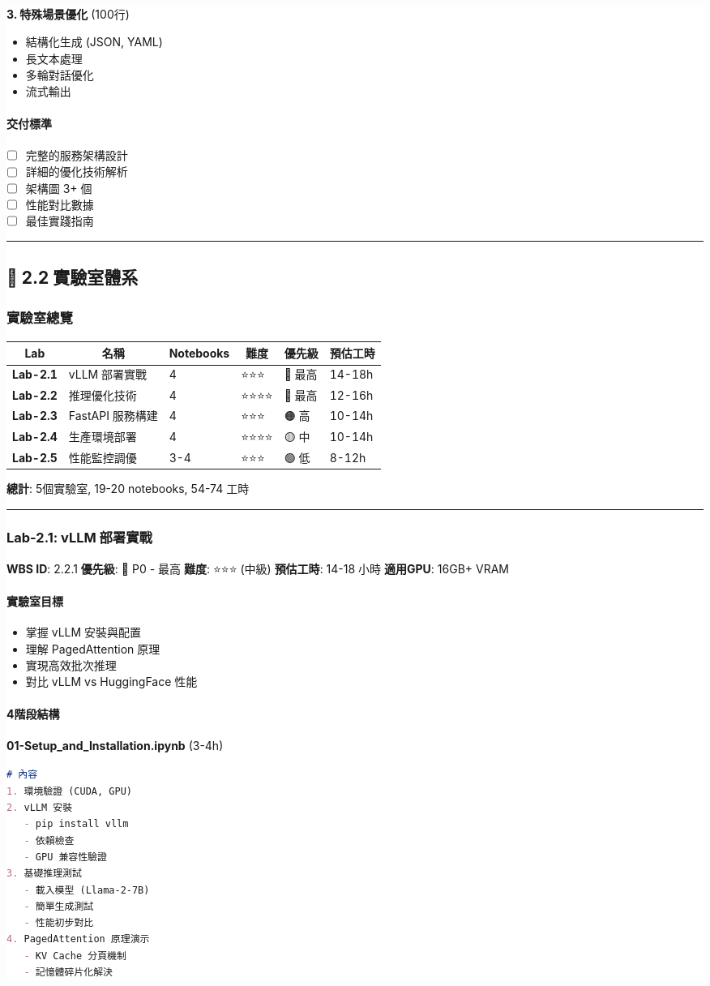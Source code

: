 **3. 特殊場景優化** (100行)
- 結構化生成 (JSON, YAML)
- 長文本處理
- 多輪對話優化
- 流式輸出

#### 交付標準
- [ ] 完整的服務架構設計
- [ ] 詳細的優化技術解析
- [ ] 架構圖 3+ 個
- [ ] 性能對比數據
- [ ] 最佳實踐指南

---

## 🧪 2.2 實驗室體系

### 實驗室總覽

| Lab | 名稱 | Notebooks | 難度 | 優先級 | 預估工時 |
|-----|------|-----------|------|--------|---------|
| **Lab-2.1** | vLLM 部署實戰 | 4 | ⭐⭐⭐ | 🔴 最高 | 14-18h |
| **Lab-2.2** | 推理優化技術 | 4 | ⭐⭐⭐⭐ | 🔴 最高 | 12-16h |
| **Lab-2.3** | FastAPI 服務構建 | 4 | ⭐⭐⭐ | 🟠 高 | 10-14h |
| **Lab-2.4** | 生產環境部署 | 4 | ⭐⭐⭐⭐ | 🟡 中 | 10-14h |
| **Lab-2.5** | 性能監控調優 | 3-4 | ⭐⭐⭐ | 🟢 低 | 8-12h |

**總計**: 5個實驗室, 19-20 notebooks, 54-74 工時

---

### Lab-2.1: vLLM 部署實戰
**WBS ID**: 2.2.1
**優先級**: 🔴 P0 - 最高
**難度**: ⭐⭐⭐ (中級)
**預估工時**: 14-18 小時
**適用GPU**: 16GB+ VRAM

#### 實驗室目標
- 掌握 vLLM 安裝與配置
- 理解 PagedAttention 原理
- 實現高效批次推理
- 對比 vLLM vs HuggingFace 性能

#### 4階段結構

**01-Setup_and_Installation.ipynb** (3-4h)
```markdown
# 內容
1. 環境驗證 (CUDA, GPU)
2. vLLM 安裝
   - pip install vllm
   - 依賴檢查
   - GPU 兼容性驗證
3. 基礎推理測試
   - 載入模型 (Llama-2-7B)
   - 簡單生成測試
   - 性能初步對比
4. PagedAttention 原理演示
   - KV Cache 分頁機制
   - 記憶體碎片化解決
```